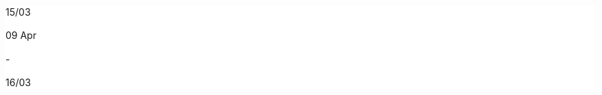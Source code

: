 <tr >

<td>

15/03

</td>

<td bgcolor="palegreen" align="center">

09 Apr

</td>

<td bgcolor="palegreen">

</td>

<td bgcolor="palegreen">

</td>

<td bgcolor="palegreen" align="center">

</td>

<td bgcolor="palegreen">

</td>

<td bgcolor="snow" align="center">

\-

</td>

</tr>

<tr >

<td>

16/03

</td>

<td bgcolor="palegreen">

</td>

<td bgcolor="palegreen">

</td>

<td bgcolor="palegreen">

</td>

<td bgcolor="palegreen" align="center">

</td>

<td bgcolor="palegreen">

</td>
